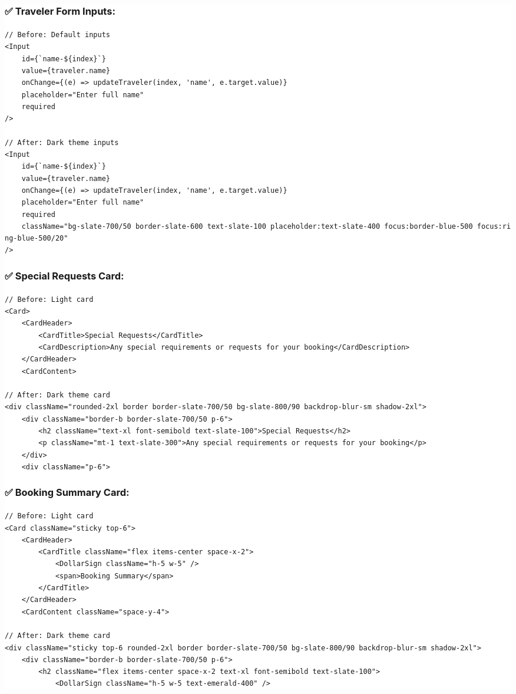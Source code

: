 ### **✅ Traveler Form Inputs:**

```tsx
// Before: Default inputs
<Input
    id={`name-${index}`}
    value={traveler.name}
    onChange={(e) => updateTraveler(index, 'name', e.target.value)}
    placeholder="Enter full name"
    required
/>

// After: Dark theme inputs
<Input
    id={`name-${index}`}
    value={traveler.name}
    onChange={(e) => updateTraveler(index, 'name', e.target.value)}
    placeholder="Enter full name"
    required
    className="bg-slate-700/50 border-slate-600 text-slate-100 placeholder:text-slate-400 focus:border-blue-500 focus:ring-blue-500/20"
/>
```

### **✅ Special Requests Card:**

```tsx
// Before: Light card
<Card>
    <CardHeader>
        <CardTitle>Special Requests</CardTitle>
        <CardDescription>Any special requirements or requests for your booking</CardDescription>
    </CardHeader>
    <CardContent>

// After: Dark theme card
<div className="rounded-2xl border border-slate-700/50 bg-slate-800/90 backdrop-blur-sm shadow-2xl">
    <div className="border-b border-slate-700/50 p-6">
        <h2 className="text-xl font-semibold text-slate-100">Special Requests</h2>
        <p className="mt-1 text-slate-300">Any special requirements or requests for your booking</p>
    </div>
    <div className="p-6">
```

### **✅ Booking Summary Card:**

```tsx
// Before: Light card
<Card className="sticky top-6">
    <CardHeader>
        <CardTitle className="flex items-center space-x-2">
            <DollarSign className="h-5 w-5" />
            <span>Booking Summary</span>
        </CardTitle>
    </CardHeader>
    <CardContent className="space-y-4">

// After: Dark theme card
<div className="sticky top-6 rounded-2xl border border-slate-700/50 bg-slate-800/90 backdrop-blur-sm shadow-2xl">
    <div className="border-b border-slate-700/50 p-6">
        <h2 className="flex items-center space-x-2 text-xl font-semibold text-slate-100">
            <DollarSign className="h-5 w-5 text-emerald-400" />
```